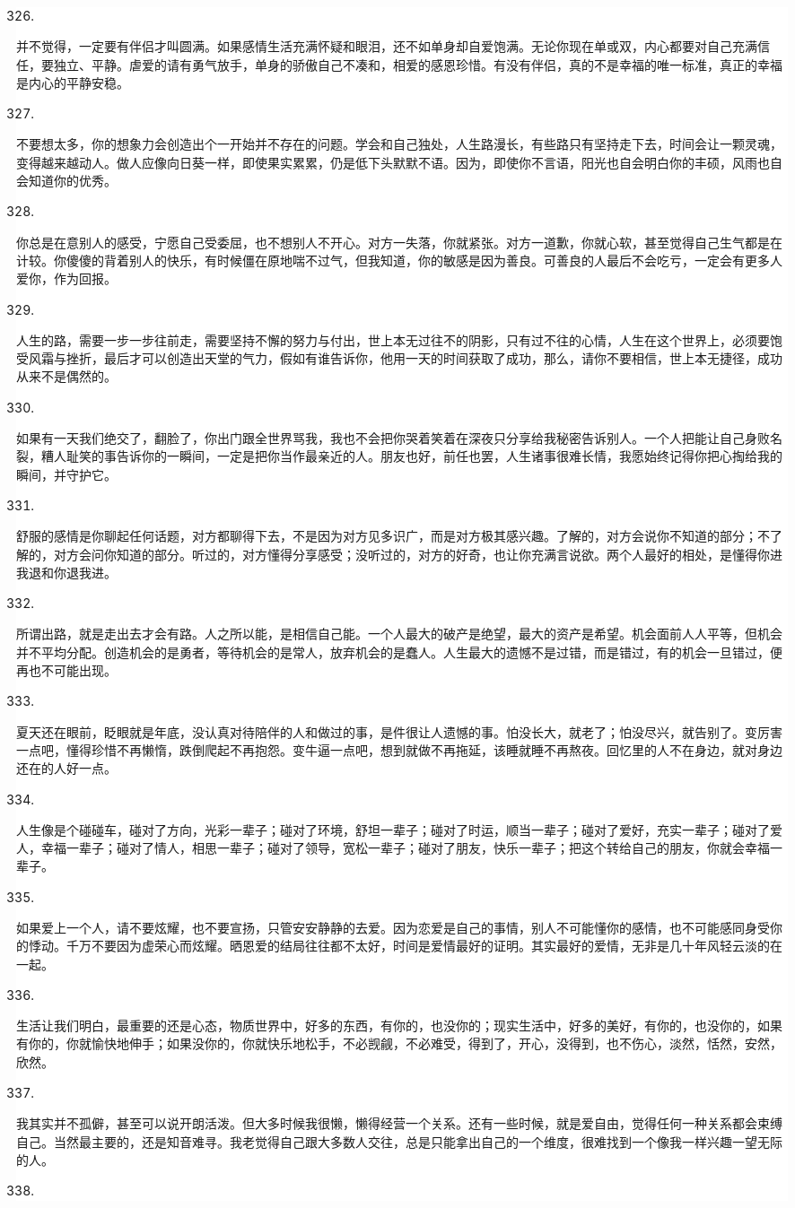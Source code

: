 326.

并不觉得，一定要有伴侣才叫圆满。如果感情生活充满怀疑和眼泪，还不如单身却自爱饱满。无论你现在单或双，内心都要对自己充满信任，要独立、平静。虐爱的请有勇气放手，单身的骄傲自己不凑和，相爱的感恩珍惜。有没有伴侣，真的不是幸福的唯一标准，真正的幸福是内心的平静安稳。

327.

不要想太多，你的想象力会创造出个一开始并不存在的问题。学会和自己独处，人生路漫长，有些路只有坚持走下去，时间会让一颗灵魂，变得越来越动人。做人应像向日葵一样，即使果实累累，仍是低下头默默不语。因为，即使你不言语，阳光也自会明白你的丰硕，风雨也自会知道你的优秀。

328.

你总是在意别人的感受，宁愿自己受委屈，也不想别人不开心。对方一失落，你就紧张。对方一道歉，你就心软，甚至觉得自己生气都是在计较。你傻傻的背着别人的快乐，有时候僵在原地喘不过气，但我知道，你的敏感是因为善良。可善良的人最后不会吃亏，一定会有更多人爱你，作为回报。

329.

人生的路，需要一步一步往前走，需要坚持不懈的努力与付出，世上本无过往不的阴影，只有过不往的心情，人生在这个世界上，必须要饱受风霜与挫折，最后才可以创造出天堂的气力，假如有谁告诉你，他用一天的时间获取了成功，那么，请你不要相信，世上本无捷径，成功从来不是偶然的。

330.

如果有一天我们绝交了，翻脸了，你出门跟全世界骂我，我也不会把你哭着笑着在深夜只分享给我秘密告诉别人。一个人把能让自己身败名裂，糟人耻笑的事告诉你的一瞬间，一定是把你当作最亲近的人。朋友也好，前任也罢，人生诸事很难长情，我愿始终记得你把心掏给我的瞬间，并守护它。

331.

舒服的感情是你聊起任何话题，对方都聊得下去，不是因为对方见多识广，而是对方极其感兴趣。了解的，对方会说你不知道的部分；不了解的，对方会问你知道的部分。听过的，对方懂得分享感受；没听过的，对方的好奇，也让你充满言说欲。两个人最好的相处，是懂得你进我退和你退我进。

332.

所谓出路，就是走出去才会有路。人之所以能，是相信自己能。一个人最大的破产是绝望，最大的资产是希望。机会面前人人平等，但机会并不平均分配。创造机会的是勇者，等待机会的是常人，放弃机会的是蠢人。人生最大的遗憾不是过错，而是错过，有的机会一旦错过，便再也不可能出现。

333.

夏天还在眼前，眨眼就是年底，没认真对待陪伴的人和做过的事，是件很让人遗憾的事。怕没长大，就老了；怕没尽兴，就告别了。变厉害一点吧，懂得珍惜不再懒惰，跌倒爬起不再抱怨。变牛逼一点吧，想到就做不再拖延，该睡就睡不再熬夜。回忆里的人不在身边，就对身边还在的人好一点。

334.

人生像是个碰碰车，碰对了方向，光彩一辈子；碰对了环境，舒坦一辈子；碰对了时运，顺当一辈子；碰对了爱好，充实一辈子；碰对了爱人，幸福一辈子；碰对了情人，相思一辈子；碰对了领导，宽松一辈子；碰对了朋友，快乐一辈子；把这个转给自己的朋友，你就会幸福一辈子。

335.

如果爱上一个人，请不要炫耀，也不要宣扬，只管安安静静的去爱。因为恋爱是自己的事情，别人不可能懂你的感情，也不可能感同身受你的悸动。千万不要因为虚荣心而炫耀。晒恩爱的结局往往都不太好，时间是爱情最好的证明。其实最好的爱情，无非是几十年风轻云淡的在一起。

336.

生活让我们明白，最重要的还是心态，物质世界中，好多的东西，有你的，也没你的；现实生活中，好多的美好，有你的，也没你的，如果有你的，你就愉快地伸手；如果没你的，你就快乐地松手，不必觊觎，不必难受，得到了，开心，没得到，也不伤心，淡然，恬然，安然，欣然。

337.

我其实并不孤僻，甚至可以说开朗活泼。但大多时候我很懒，懒得经营一个关系。还有一些时候，就是爱自由，觉得任何一种关系都会束缚自己。当然最主要的，还是知音难寻。我老觉得自己跟大多数人交往，总是只能拿出自己的一个维度，很难找到一个像我一样兴趣一望无际的人。

338.
